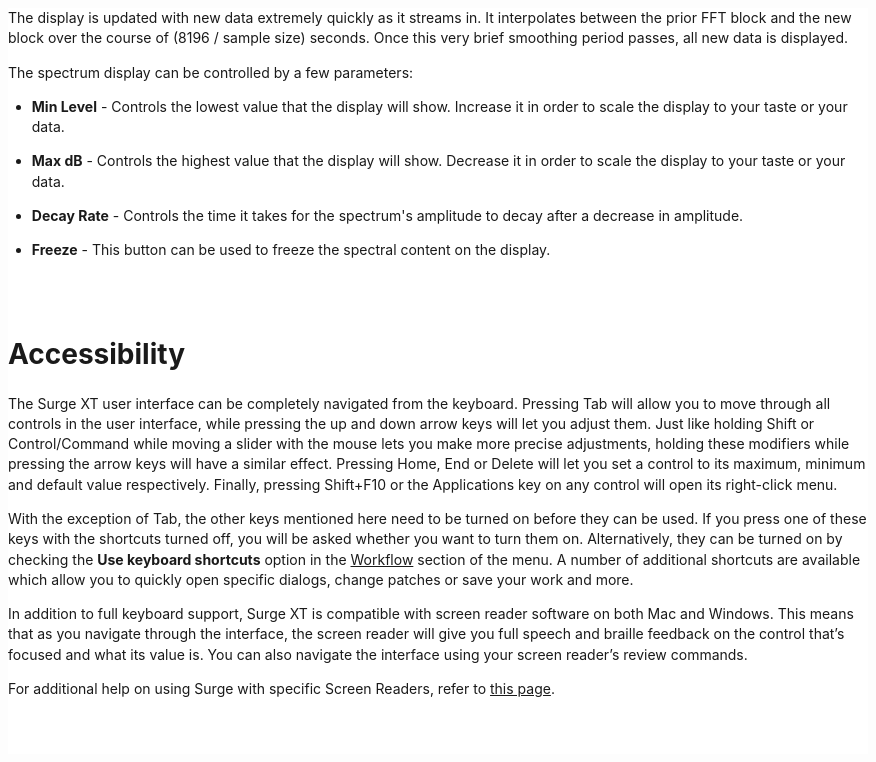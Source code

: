 The display is updated with new data extremely quickly as it streams in. It interpolates between the
prior FFT block and the new block over the course of (8196 / sample size) seconds. Once this very
brief smoothing period passes, all new data is displayed.

The spectrum display can be controlled by a few parameters:

- **Min Level** - Controls the lowest value that the display will show. Increase it in order to scale
the display to your taste or your data.

- **Max dB** - Controls the highest value that the display will show. Decrease it in order to
scale the display to your taste or your data.

- **Decay Rate** - Controls the time it takes for the spectrum's amplitude to decay after a decrease in
amplitude.

- **Freeze** - This button can be used to freeze the spectral content on the display.

<br>

# Accessibility

The Surge XT user interface can be completely navigated from the keyboard. Pressing Tab will allow you to move through all controls
in the user interface, while pressing the up and down arrow keys will let you adjust them. Just like holding Shift or Control/Command
while moving a slider with the mouse lets you make more precise adjustments, holding these modifiers while pressing the
arrow keys will have a similar effect. Pressing Home, End or Delete will let you set a control to its maximum, minimum and default
value respectively. Finally, pressing Shift+F10 or the Applications key on any control will open its right-click menu.

With the exception of Tab, the other keys mentioned here need to be turned on before they can be used. If you press one of these keys
with the shortcuts turned off, you will be asked whether you want to turn them on. Alternatively, they can be turned on by checking the
**Use keyboard shortcuts** option in the [Workflow](#workflow) section of the menu. A number of additional shortcuts are available
which allow you to quickly open specific dialogs, change patches or save your work and more.

In addition to full keyboard support, Surge XT is compatible with screen reader software on both Mac and Windows. This means that as
you navigate through the interface, the screen reader will give you full speech and braille feedback on the control that’s focused
and what its value is. You can also navigate the interface using your screen reader’s review commands.

For additional help on using Surge with specific Screen Readers, refer to <a href="../accessibility">this page</a>.

<br>
<br>

